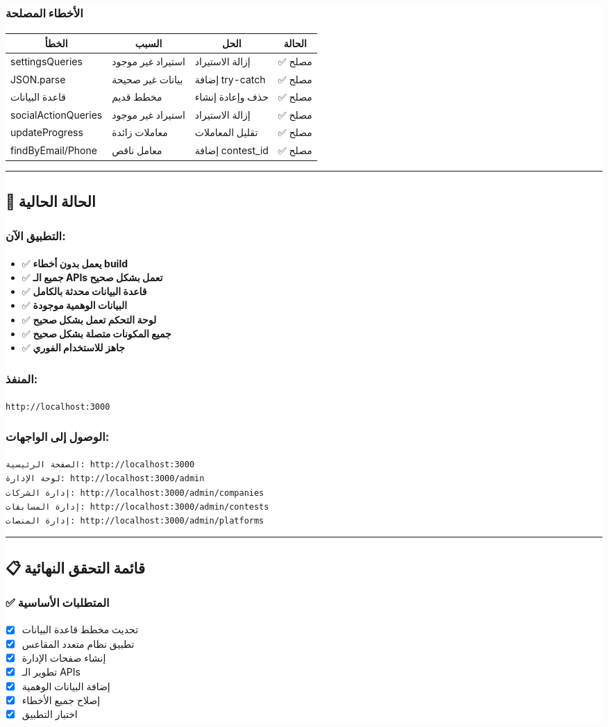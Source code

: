 ### الأخطاء المصلحة

| الخطأ | السبب | الحل | الحالة |
|------|------|------|--------|
| settingsQueries | استيراد غير موجود | إزالة الاستيراد | ✅ مصلح |
| JSON.parse | بيانات غير صحيحة | إضافة try-catch | ✅ مصلح |
| قاعدة البيانات | مخطط قديم | حذف وإعادة إنشاء | ✅ مصلح |
| socialActionQueries | استيراد غير موجود | إزالة الاستيراد | ✅ مصلح |
| updateProgress | معاملات زائدة | تقليل المعاملات | ✅ مصلح |
| findByEmail/Phone | معامل ناقص | إضافة contest_id | ✅ مصلح |

---

## 🚀 الحالة الحالية

### التطبيق الآن:
- ✅ **يعمل بدون أخطاء build**
- ✅ **جميع الـ APIs تعمل بشكل صحيح**
- ✅ **قاعدة البيانات محدثة بالكامل**
- ✅ **البيانات الوهمية موجودة**
- ✅ **لوحة التحكم تعمل بشكل صحيح**
- ✅ **جميع المكونات متصلة بشكل صحيح**
- ✅ **جاهز للاستخدام الفوري**

### المنفذ:
```
http://localhost:3000
```

### الوصول إلى الواجهات:
```
الصفحة الرئيسية: http://localhost:3000
لوحة الإدارة: http://localhost:3000/admin
إدارة الشركات: http://localhost:3000/admin/companies
إدارة المسابقات: http://localhost:3000/admin/contests
إدارة المنصات: http://localhost:3000/admin/platforms
```

---

## 📋 قائمة التحقق النهائية

### ✅ المتطلبات الأساسية
- [x] تحديث مخطط قاعدة البيانات
- [x] تطبيق نظام متعدد المقاعس
- [x] إنشاء صفحات الإدارة
- [x] تطوير الـ APIs
- [x] إضافة البيانات الوهمية
- [x] إصلاح جميع الأخطاء
- [x] اختبار التطبيق
